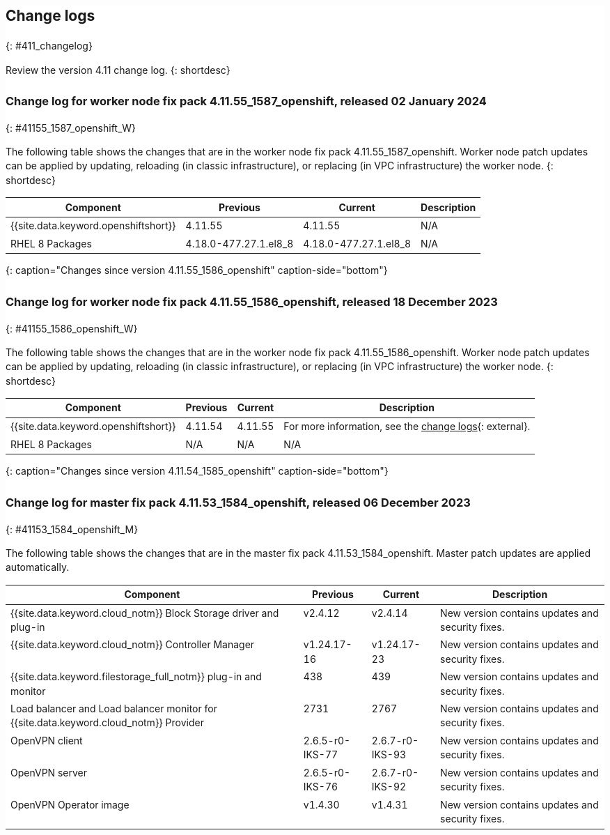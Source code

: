 
## Change logs
{: #411_changelog}


Review the version 4.11 change log.
{: shortdesc}



### Change log for worker node fix pack 4.11.55_1587_openshift, released 02 January 2024
{: #41155_1587_openshift_W}

The following table shows the changes that are in the worker node fix pack 4.11.55_1587_openshift. Worker node patch updates can be applied by updating, reloading (in classic infrastructure), or replacing (in VPC infrastructure) the worker node.
{: shortdesc}

| Component | Previous | Current | Description |
| --- | --- | --- | --- |
| {{site.data.keyword.openshiftshort}} | 4.11.55 | 4.11.55 | N/A |
| RHEL 8 Packages | 4.18.0-477.27.1.el8_8 | 4.18.0-477.27.1.el8_8 | N/A |
{: caption="Changes since version 4.11.55_1586_openshift" caption-side="bottom"}


### Change log for worker node fix pack 4.11.55_1586_openshift, released 18 December 2023
{: #41155_1586_openshift_W}

The following table shows the changes that are in the worker node fix pack 4.11.55_1586_openshift. Worker node patch updates can be applied by updating, reloading (in classic infrastructure), or replacing (in VPC infrastructure) the worker node.
{: shortdesc}

| Component | Previous | Current | Description |
| --- | --- | --- | --- |
| {{site.data.keyword.openshiftshort}} | 4.11.54 |4.11.55|For more information, see the [change logs](https://docs.openshift.com/container-platform/4.11/release_notes/ocp-4-11-release-notes.html#ocp-4-11-55){: external}. |
| RHEL 8 Packages | N/A |N/A|N/A |
{: caption="Changes since version 4.11.54_1585_openshift" caption-side="bottom"}


### Change log for master fix pack 4.11.53_1584_openshift, released 06 December 2023
{: #41153_1584_openshift_M}

The following table shows the changes that are in the master fix pack 4.11.53_1584_openshift. Master patch updates are applied automatically. 



| Component | Previous | Current | Description |
| --- | --- | --- | --- |
| {{site.data.keyword.cloud_notm}} Block Storage driver and plug-in | v2.4.12 | v2.4.14 | New version contains updates and security fixes. |
| {{site.data.keyword.cloud_notm}} Controller Manager | v1.24.17-16 | v1.24.17-23 | New version contains updates and security fixes. |
| {{site.data.keyword.filestorage_full_notm}} plug-in and monitor | 438 | 439 | New version contains updates and security fixes. |
| Load balancer and Load balancer monitor for {{site.data.keyword.cloud_notm}} Provider | 2731 | 2767 | New version contains updates and security fixes. |
| OpenVPN client | 2.6.5-r0-IKS-77 | 2.6.7-r0-IKS-93 | New version contains updates and security fixes. |
| OpenVPN server | 2.6.5-r0-IKS-76 | 2.6.7-r0-IKS-92 | New version contains updates and security fixes. |
| OpenVPN Operator image | v1.4.30 | v1.4.31 | New version contains updates and security fixes. |